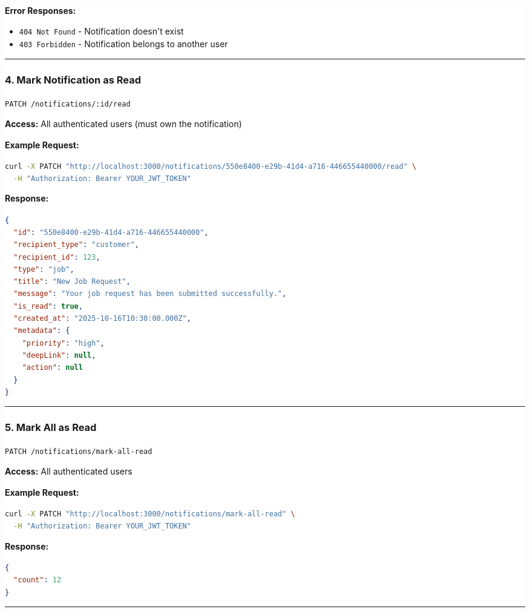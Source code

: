 **Error Responses:**
- `404 Not Found` - Notification doesn't exist
- `403 Forbidden` - Notification belongs to another user

---

### 4. Mark Notification as Read

```http
PATCH /notifications/:id/read
```

**Access:** All authenticated users (must own the notification)

**Example Request:**
```bash
curl -X PATCH "http://localhost:3000/notifications/550e8400-e29b-41d4-a716-446655440000/read" \
  -H "Authorization: Bearer YOUR_JWT_TOKEN"
```

**Response:**
```json
{
  "id": "550e8400-e29b-41d4-a716-446655440000",
  "recipient_type": "customer",
  "recipient_id": 123,
  "type": "job",
  "title": "New Job Request",
  "message": "Your job request has been submitted successfully.",
  "is_read": true,
  "created_at": "2025-10-16T10:30:00.000Z",
  "metadata": {
    "priority": "high",
    "deepLink": null,
    "action": null
  }
}
```

---

### 5. Mark All as Read

```http
PATCH /notifications/mark-all-read
```

**Access:** All authenticated users

**Example Request:**
```bash
curl -X PATCH "http://localhost:3000/notifications/mark-all-read" \
  -H "Authorization: Bearer YOUR_JWT_TOKEN"
```

**Response:**
```json
{
  "count": 12
}
```

---